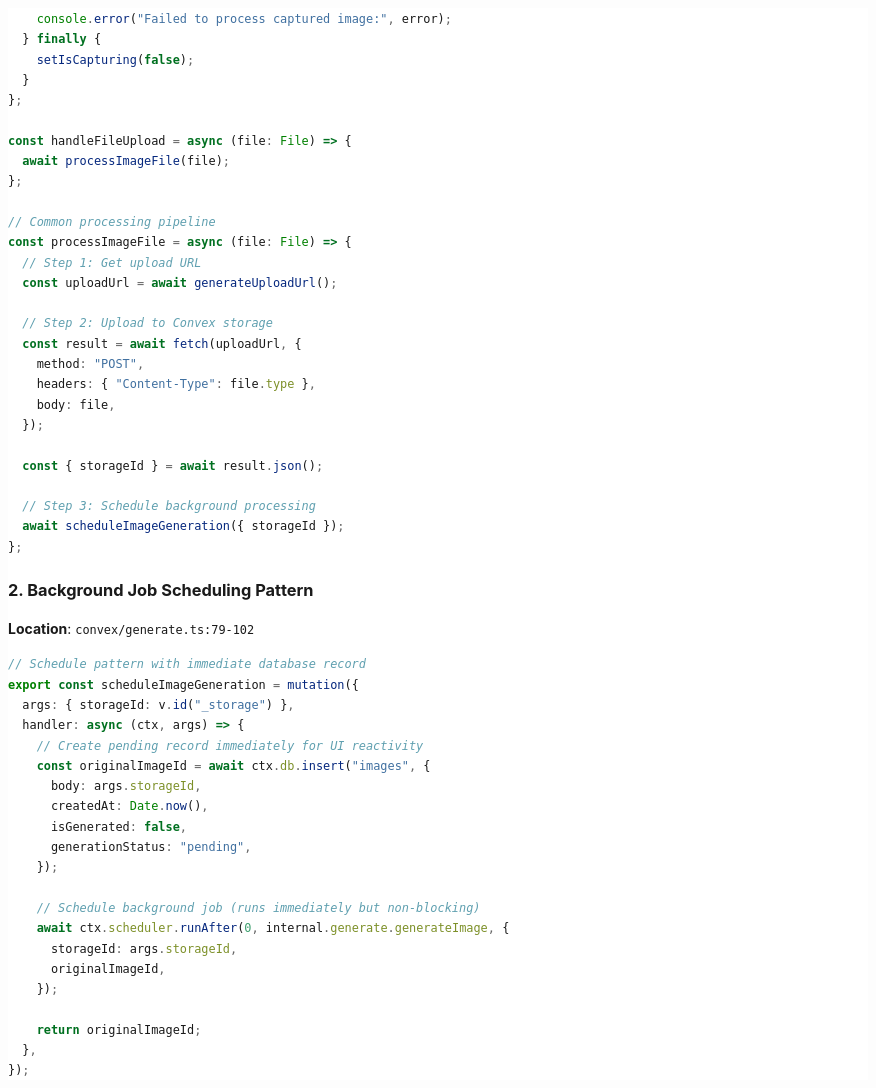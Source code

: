 ```typescript
    console.error("Failed to process captured image:", error);
  } finally {
    setIsCapturing(false);
  }
};

const handleFileUpload = async (file: File) => {
  await processImageFile(file);
};

// Common processing pipeline
const processImageFile = async (file: File) => {
  // Step 1: Get upload URL
  const uploadUrl = await generateUploadUrl();
  
  // Step 2: Upload to Convex storage
  const result = await fetch(uploadUrl, {
    method: "POST",
    headers: { "Content-Type": file.type },
    body: file,
  });
  
  const { storageId } = await result.json();
  
  // Step 3: Schedule background processing
  await scheduleImageGeneration({ storageId });
};
```

### 2. Background Job Scheduling Pattern
**Location**: `convex/generate.ts:79-102`

```typescript
// Schedule pattern with immediate database record
export const scheduleImageGeneration = mutation({
  args: { storageId: v.id("_storage") },
  handler: async (ctx, args) => {
    // Create pending record immediately for UI reactivity
    const originalImageId = await ctx.db.insert("images", {
      body: args.storageId,
      createdAt: Date.now(),
      isGenerated: false,
      generationStatus: "pending",
    });

    // Schedule background job (runs immediately but non-blocking)
    await ctx.scheduler.runAfter(0, internal.generate.generateImage, {
      storageId: args.storageId,
      originalImageId,
    });

    return originalImageId;
  },
});
```
